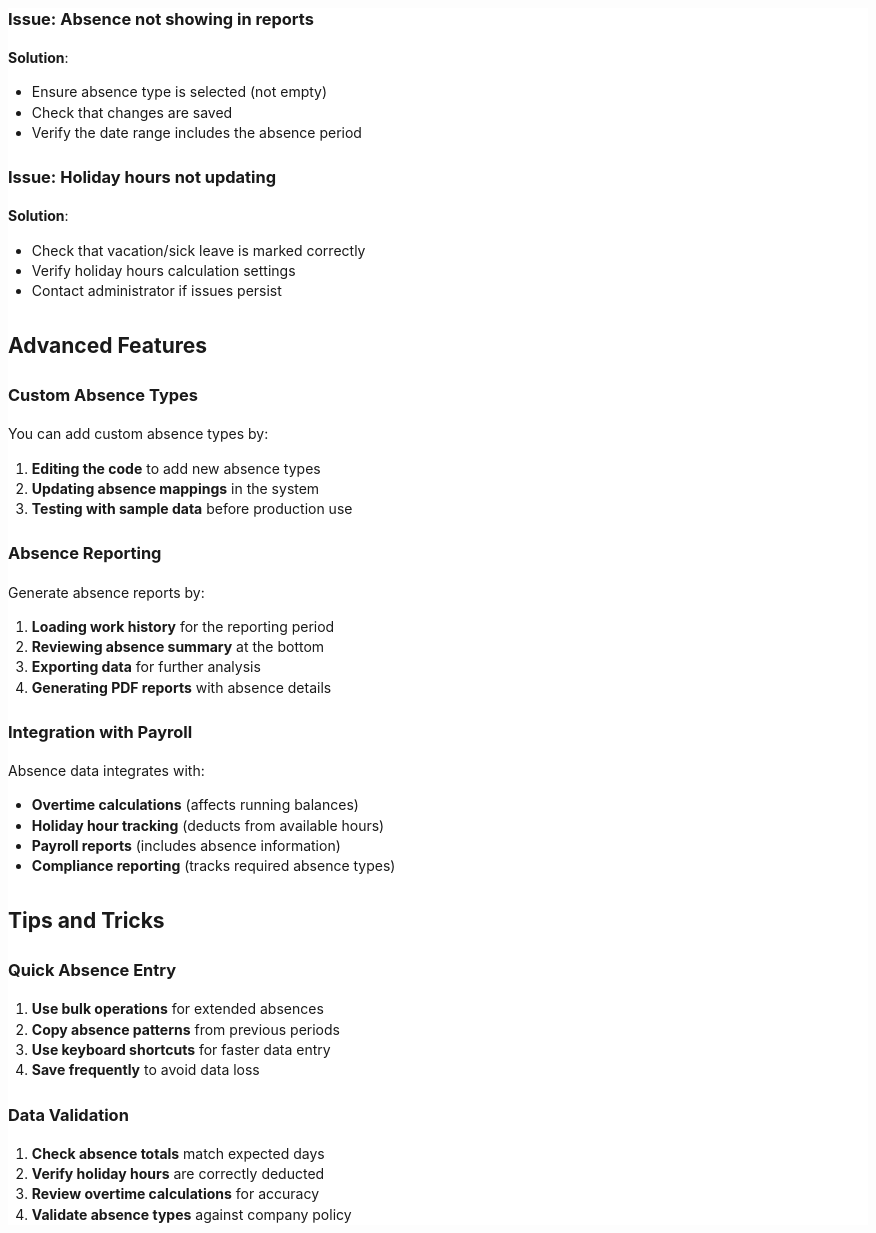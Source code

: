 ### Issue: Absence not showing in reports

**Solution**:
- Ensure absence type is selected (not empty)
- Check that changes are saved
- Verify the date range includes the absence period

### Issue: Holiday hours not updating

**Solution**:
- Check that vacation/sick leave is marked correctly
- Verify holiday hours calculation settings
- Contact administrator if issues persist

## Advanced Features

### Custom Absence Types

You can add custom absence types by:
1. **Editing the code** to add new absence types
2. **Updating absence mappings** in the system
3. **Testing with sample data** before production use

### Absence Reporting

Generate absence reports by:
1. **Loading work history** for the reporting period
2. **Reviewing absence summary** at the bottom
3. **Exporting data** for further analysis
4. **Generating PDF reports** with absence details

### Integration with Payroll

Absence data integrates with:
- **Overtime calculations** (affects running balances)
- **Holiday hour tracking** (deducts from available hours)
- **Payroll reports** (includes absence information)
- **Compliance reporting** (tracks required absence types)

## Tips and Tricks

### Quick Absence Entry

1. **Use bulk operations** for extended absences
2. **Copy absence patterns** from previous periods
3. **Use keyboard shortcuts** for faster data entry
4. **Save frequently** to avoid data loss

### Data Validation

1. **Check absence totals** match expected days
2. **Verify holiday hours** are correctly deducted
3. **Review overtime calculations** for accuracy
4. **Validate absence types** against company policy
